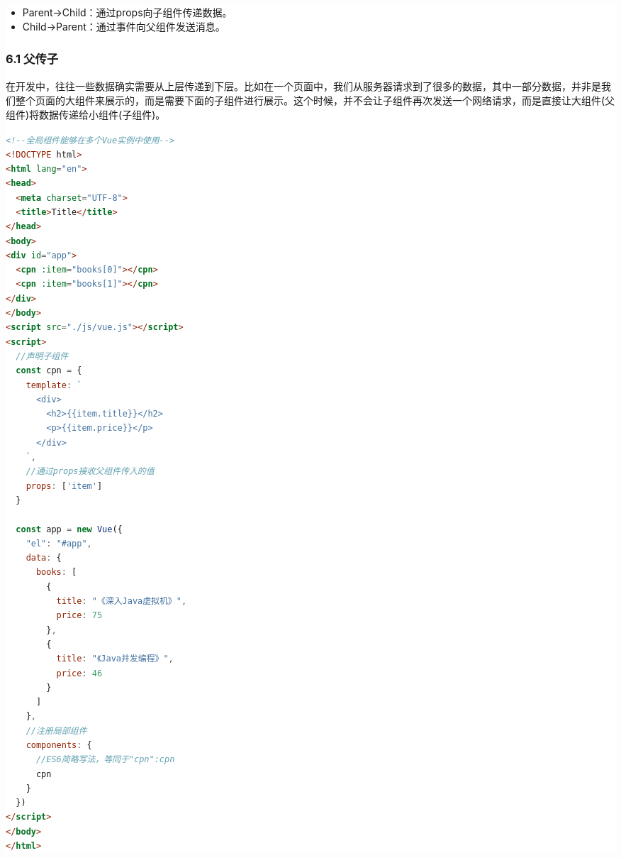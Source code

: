 - Parent->Child：通过props向子组件传递数据。
- Child->Parent：通过事件向父组件发送消息。

### 6.1 父传子 <a name="父传子"> </a>

在开发中，往往一些数据确实需要从上层传递到下层。比如在一个页面中，我们从服务器请求到了很多的数据，其中一部分数据，并非是我们整个页面的大组件来展示的，而是需要下面的子组件进行展示。这个时候，并不会让子组件再次发送一个网络请求，而是直接让大组件(父组件)将数据传递给小组件(子组件)。

```html
<!--全局组件能够在多个Vue实例中使用-->
<!DOCTYPE html>
<html lang="en">
<head>
  <meta charset="UTF-8">
  <title>Title</title>
</head>
<body>
<div id="app">
  <cpn :item="books[0]"></cpn>
  <cpn :item="books[1]"></cpn>
</div>
</body>
<script src="./js/vue.js"></script>
<script>
  //声明子组件
  const cpn = {
    template: `
      <div>
        <h2>{{item.title}}</h2>
        <p>{{item.price}}</p>
      </div>
    `,
    //通过props接收父组件传入的值
    props: ['item']
  }
  
  const app = new Vue({
    "el": "#app",
    data: {
      books: [
        {
          title: "《深入Java虚拟机》",
          price: 75
        },
        {
          title: "《Java并发编程》",
          price: 46
        }
      ]
    },
	//注册局部组件
    components: {
      //ES6简略写法，等同于"cpn":cpn
      cpn
    }
  })
</script>
</body>
</html>
```
